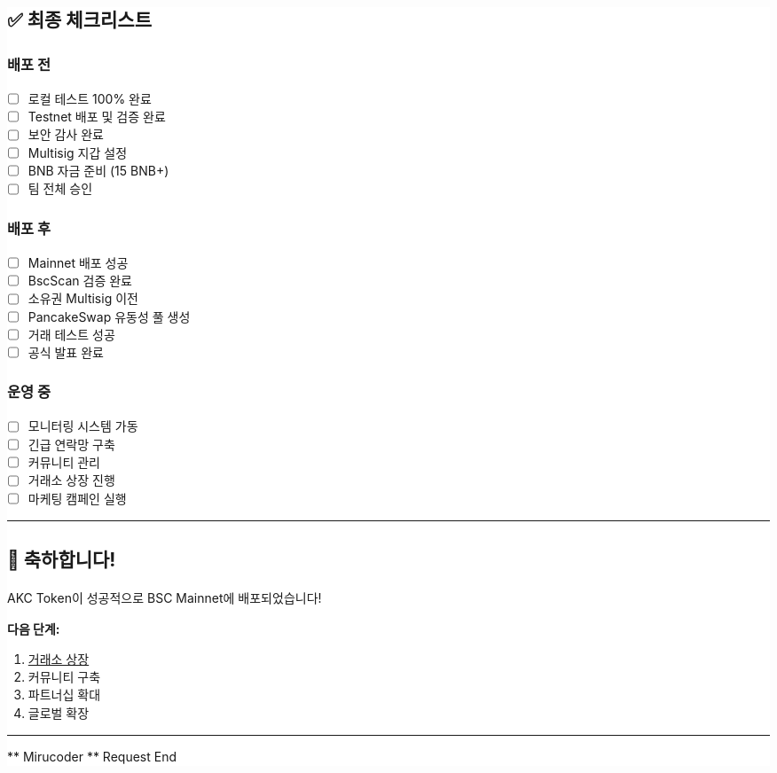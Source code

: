 
## ✅ 최종 체크리스트

### 배포 전
- [ ] 로컬 테스트 100% 완료
- [ ] Testnet 배포 및 검증 완료
- [ ] 보안 감사 완료
- [ ] Multisig 지갑 설정
- [ ] BNB 자금 준비 (15 BNB+)
- [ ] 팀 전체 승인

### 배포 후
- [ ] Mainnet 배포 성공
- [ ] BscScan 검증 완료
- [ ] 소유권 Multisig 이전
- [ ] PancakeSwap 유동성 풀 생성
- [ ] 거래 테스트 성공
- [ ] 공식 발표 완료

### 운영 중
- [ ] 모니터링 시스템 가동
- [ ] 긴급 연락망 구축
- [ ] 커뮤니티 관리
- [ ] 거래소 상장 진행
- [ ] 마케팅 캠페인 실행

---

## 🎉 축하합니다!

AKC Token이 성공적으로 BSC Mainnet에 배포되었습니다!

**다음 단계:**
1. [거래소 상장](./EXCHANGE-DEPLOYMENT-GUIDE.md)
2. 커뮤니티 구축
3. 파트너십 확대
4. 글로벌 확장

---

** Mirucoder ** Request End
